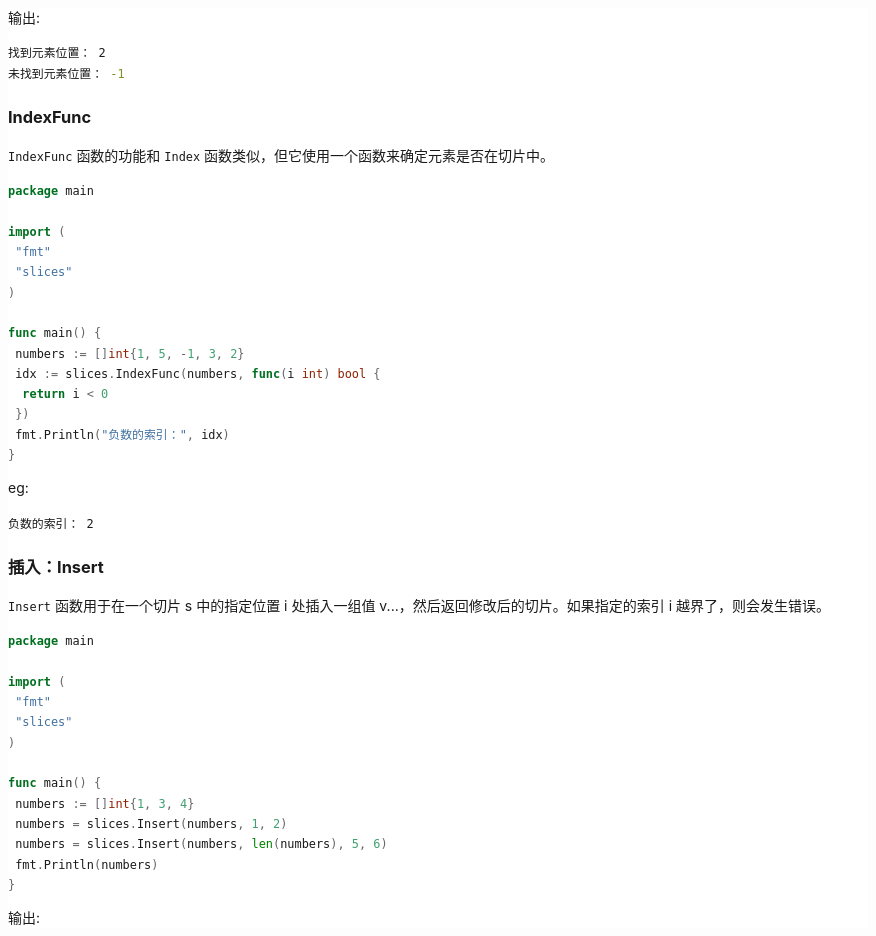 输出:

```sh
找到元素位置： 2
未找到元素位置： -1
```

### IndexFunc

`IndexFunc` 函数的功能和 `Index` 函数类似，但它使用一个函数来确定元素是否在切片中。

```go
package main

import (
 "fmt"
 "slices"
)

func main() {
 numbers := []int{1, 5, -1, 3, 2}
 idx := slices.IndexFunc(numbers, func(i int) bool {
  return i < 0
 })
 fmt.Println("负数的索引：", idx)
}
```

eg:

```sh
负数的索引： 2
```

### 插入：Insert

`Insert` 函数用于在一个切片 s 中的指定位置 i 处插入一组值 v...，然后返回修改后的切片。如果指定的索引 i 越界了，则会发生错误。

```go
package main

import (
 "fmt"
 "slices"
)

func main() {
 numbers := []int{1, 3, 4}
 numbers = slices.Insert(numbers, 1, 2)
 numbers = slices.Insert(numbers, len(numbers), 5, 6)
 fmt.Println(numbers)
}
```

输出:

